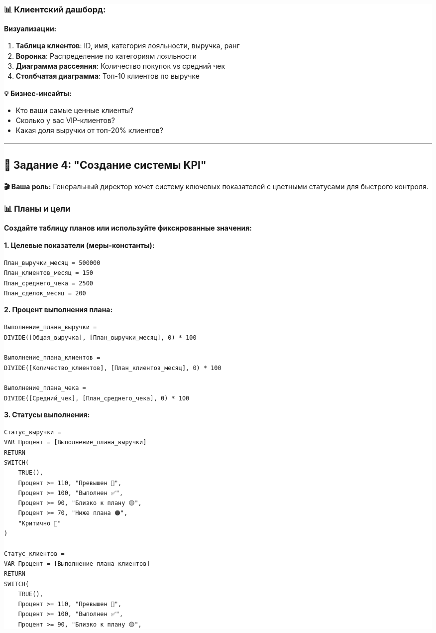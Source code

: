 ### 📊 **Клиентский дашборд:**

**Визуализации:**
1. **Таблица клиентов**: ID, имя, категория лояльности, выручка, ранг
2. **Воронка**: Распределение по категориям лояльности  
3. **Диаграмма рассеяния**: Количество покупок vs средний чек
4. **Столбчатая диаграмма**: Топ-10 клиентов по выручке

**💡 Бизнес-инсайты:**
- Кто ваши самые ценные клиенты?
- Сколько у вас VIP-клиентов?
- Какая доля выручки от топ-20% клиентов?

---

## 🎯 Задание 4: "Создание системы KPI"

**🎬 Ваша роль:** Генеральный директор хочет систему ключевых показателей с цветными статусами для быстрого контроля.

### 📊 **Планы и цели**

**Создайте таблицу планов или используйте фиксированные значения:**

**1. Целевые показатели (меры-константы):**
```DAX
План_выручки_месяц = 500000
План_клиентов_месяц = 150  
План_среднего_чека = 2500
План_сделок_месяц = 200
```

**2. Процент выполнения плана:**
```DAX
Выполнение_плана_выручки = 
DIVIDE([Общая_выручка], [План_выручки_месяц], 0) * 100

Выполнение_плана_клиентов = 
DIVIDE([Количество_клиентов], [План_клиентов_месяц], 0) * 100

Выполнение_плана_чека = 
DIVIDE([Средний_чек], [План_среднего_чека], 0) * 100
```

**3. Статусы выполнения:**
```DAX
Статус_выручки = 
VAR Процент = [Выполнение_плана_выручки]
RETURN
SWITCH(
    TRUE(),
    Процент >= 110, "Превышен 🚀",
    Процент >= 100, "Выполнен ✅",
    Процент >= 90, "Близко к плану 🟡",
    Процент >= 70, "Ниже плана 🟠",
    "Критично 🔴"
)

Статус_клиентов = 
VAR Процент = [Выполнение_плана_клиентов]
RETURN
SWITCH(
    TRUE(),
    Процент >= 110, "Превышен 🚀",
    Процент >= 100, "Выполнен ✅",  
    Процент >= 90, "Близко к плану 🟡",
```